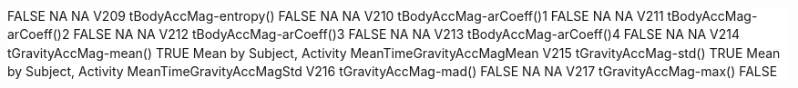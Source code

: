 <td align="left">FALSE</td>
<td align="left">NA</td>
<td align="left">NA</td>
</tr>
<tr class="odd">
<td align="left">V209</td>
<td align="left">tBodyAccMag-entropy()</td>
<td align="left">FALSE</td>
<td align="left">NA</td>
<td align="left">NA</td>
</tr>
<tr class="even">
<td align="left">V210</td>
<td align="left">tBodyAccMag-arCoeff()1</td>
<td align="left">FALSE</td>
<td align="left">NA</td>
<td align="left">NA</td>
</tr>
<tr class="odd">
<td align="left">V211</td>
<td align="left">tBodyAccMag-arCoeff()2</td>
<td align="left">FALSE</td>
<td align="left">NA</td>
<td align="left">NA</td>
</tr>
<tr class="even">
<td align="left">V212</td>
<td align="left">tBodyAccMag-arCoeff()3</td>
<td align="left">FALSE</td>
<td align="left">NA</td>
<td align="left">NA</td>
</tr>
<tr class="odd">
<td align="left">V213</td>
<td align="left">tBodyAccMag-arCoeff()4</td>
<td align="left">FALSE</td>
<td align="left">NA</td>
<td align="left">NA</td>
</tr>
<tr class="even">
<td align="left">V214</td>
<td align="left">tGravityAccMag-mean()</td>
<td align="left">TRUE</td>
<td align="left">Mean by Subject, Activity</td>
<td align="left">MeanTimeGravityAccMagMean</td>
</tr>
<tr class="odd">
<td align="left">V215</td>
<td align="left">tGravityAccMag-std()</td>
<td align="left">TRUE</td>
<td align="left">Mean by Subject, Activity</td>
<td align="left">MeanTimeGravityAccMagStd</td>
</tr>
<tr class="even">
<td align="left">V216</td>
<td align="left">tGravityAccMag-mad()</td>
<td align="left">FALSE</td>
<td align="left">NA</td>
<td align="left">NA</td>
</tr>
<tr class="odd">
<td align="left">V217</td>
<td align="left">tGravityAccMag-max()</td>
<td align="left">FALSE</td>